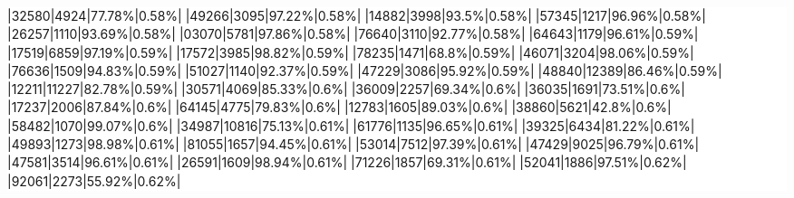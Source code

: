|32580|4924|77.78%|0.58%|
|49266|3095|97.22%|0.58%|
|14882|3998|93.5%|0.58%|
|57345|1217|96.96%|0.58%|
|26257|1110|93.69%|0.58%|
|03070|5781|97.86%|0.58%|
|76640|3110|92.77%|0.58%|
|64643|1179|96.61%|0.59%|
|17519|6859|97.19%|0.59%|
|17572|3985|98.82%|0.59%|
|78235|1471|68.8%|0.59%|
|46071|3204|98.06%|0.59%|
|76636|1509|94.83%|0.59%|
|51027|1140|92.37%|0.59%|
|47229|3086|95.92%|0.59%|
|48840|12389|86.46%|0.59%|
|12211|11227|82.78%|0.59%|
|30571|4069|85.33%|0.6%|
|36009|2257|69.34%|0.6%|
|36035|1691|73.51%|0.6%|
|17237|2006|87.84%|0.6%|
|64145|4775|79.83%|0.6%|
|12783|1605|89.03%|0.6%|
|38860|5621|42.8%|0.6%|
|58482|1070|99.07%|0.6%|
|34987|10816|75.13%|0.61%|
|61776|1135|96.65%|0.61%|
|39325|6434|81.22%|0.61%|
|49893|1273|98.98%|0.61%|
|81055|1657|94.45%|0.61%|
|53014|7512|97.39%|0.61%|
|47429|9025|96.79%|0.61%|
|47581|3514|96.61%|0.61%|
|26591|1609|98.94%|0.61%|
|71226|1857|69.31%|0.61%|
|52041|1886|97.51%|0.62%|
|92061|2273|55.92%|0.62%|